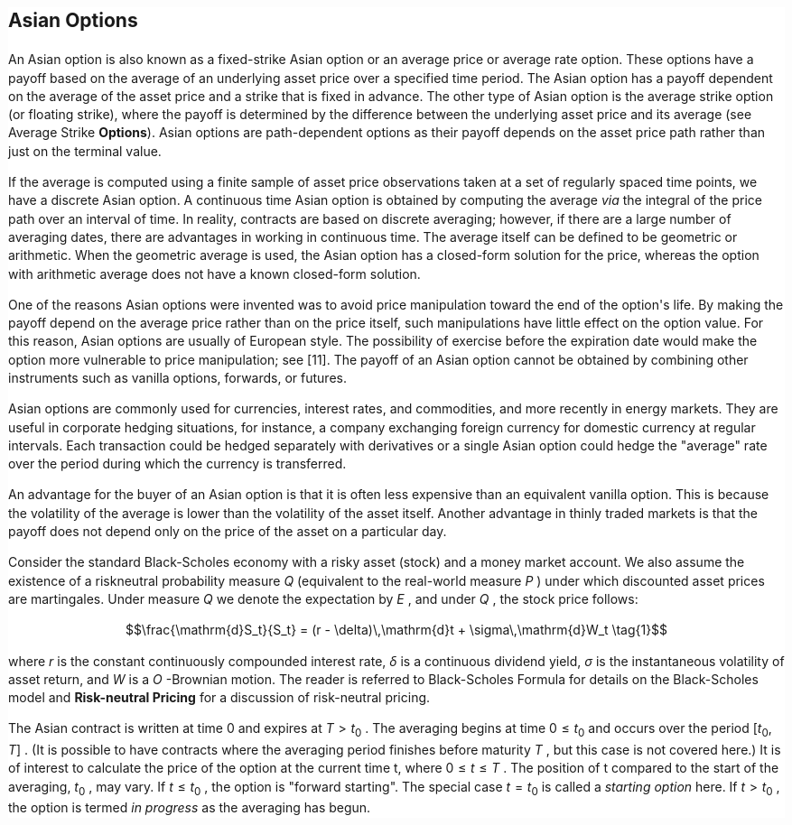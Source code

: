 ## **Asian Options**

An Asian option is also known as a fixed-strike Asian option or an average price or average rate option. These options have a payoff based on the average of an underlying asset price over a specified time period. The Asian option has a payoff dependent on the average of the asset price and a strike that is fixed in advance. The other type of Asian option is the average strike option (or floating strike), where the payoff is determined by the difference between the underlying asset price and its average (see Average Strike **Options**). Asian options are path-dependent options as their payoff depends on the asset price path rather than just on the terminal value.

If the average is computed using a finite sample of asset price observations taken at a set of regularly spaced time points, we have a discrete Asian option. A continuous time Asian option is obtained by computing the average *via* the integral of the price path over an interval of time. In reality, contracts are based on discrete averaging; however, if there are a large number of averaging dates, there are advantages in working in continuous time. The average itself can be defined to be geometric or arithmetic. When the geometric average is used, the Asian option has a closed-form solution for the price, whereas the option with arithmetic average does not have a known closed-form solution.

One of the reasons Asian options were invented was to avoid price manipulation toward the end of the option's life. By making the payoff depend on the average price rather than on the price itself, such manipulations have little effect on the option value. For this reason, Asian options are usually of European style. The possibility of exercise before the expiration date would make the option more vulnerable to price manipulation; see [11]. The payoff of an Asian option cannot be obtained by combining other instruments such as vanilla options, forwards, or futures.

Asian options are commonly used for currencies, interest rates, and commodities, and more recently in energy markets. They are useful in corporate hedging situations, for instance, a company exchanging foreign currency for domestic currency at regular intervals. Each transaction could be hedged separately with derivatives or a single Asian option could hedge the "average" rate over the period during which the currency is transferred.

An advantage for the buyer of an Asian option is that it is often less expensive than an equivalent vanilla option. This is because the volatility of the average is lower than the volatility of the asset itself. Another advantage in thinly traded markets is that the payoff does not depend only on the price of the asset on a particular day.

Consider the standard Black-Scholes economy with a risky asset (stock) and a money market account. We also assume the existence of a riskneutral probability measure  $Q$  (equivalent to the real-world measure  $P$ ) under which discounted asset prices are martingales. Under measure  $Q$  we denote the expectation by  $E$ , and under  $Q$ , the stock price follows:

$$\frac{\mathrm{d}S_t}{S_t} = (r - \delta)\,\mathrm{d}t + \sigma\,\mathrm{d}W_t \tag{1}$$

where  $r$  is the constant continuously compounded interest rate,  $\delta$  is a continuous dividend yield,  $\sigma$  is the instantaneous volatility of asset return, and  $W$  is a  $O$ -Brownian motion. The reader is referred to Black-Scholes Formula for details on the Black-Scholes model and **Risk-neutral Pricing** for a discussion of risk-neutral pricing.

The Asian contract is written at time  $0$  and expires at  $T > t_0$ . The averaging begins at time  $0 \le t_0$  and occurs over the period  $[t_0, T]$ . (It is possible to have contracts where the averaging period finishes before maturity  $T$ , but this case is not covered here.) It is of interest to calculate the price of the option at the current time t, where  $0 \le t \le T$ . The position of t compared to the start of the averaging,  $t_0$ , may vary. If  $t \le t_0$ , the option is "forward starting". The special case  $t = t_0$  is called a *starting option* here. If  $t > t_0$ , the option is termed *in progress* as the averaging has begun.
